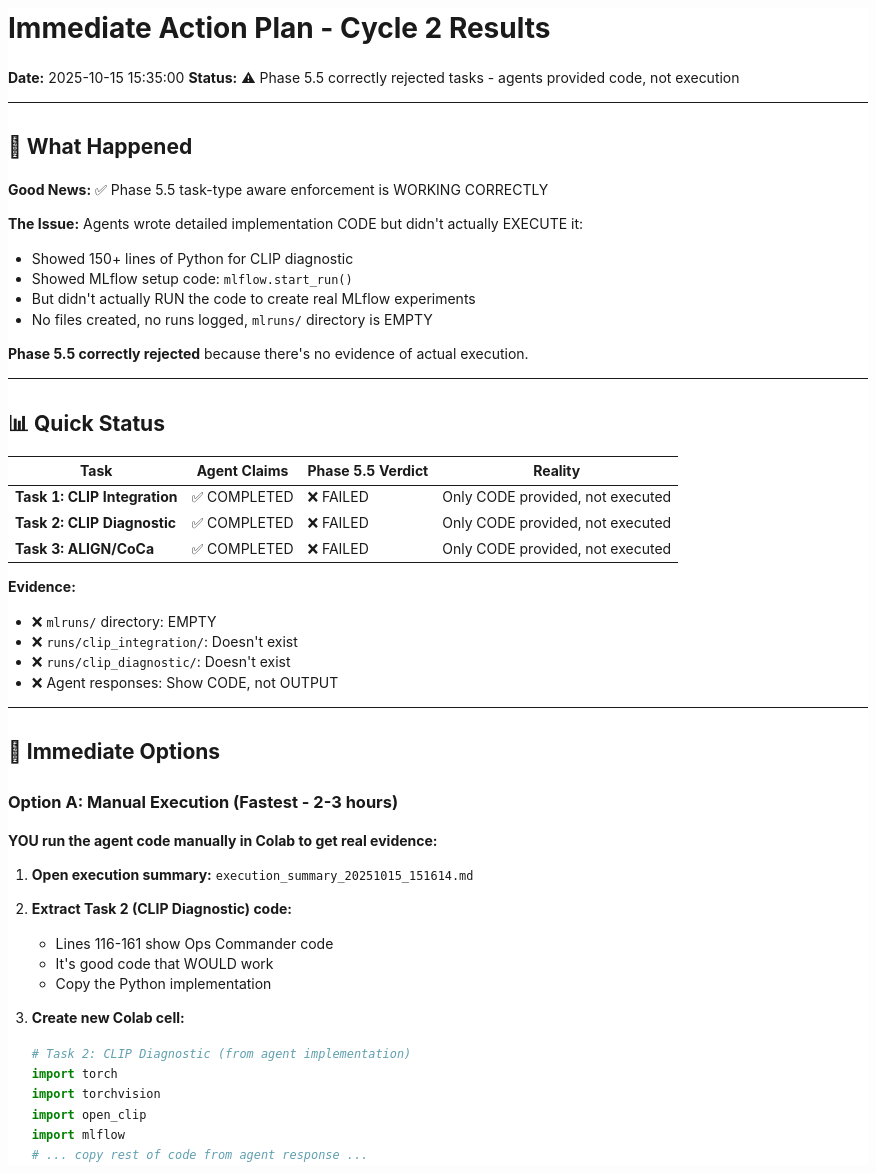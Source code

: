 # Immediate Action Plan - Cycle 2 Results

**Date:** 2025-10-15 15:35:00
**Status:** ⚠️ Phase 5.5 correctly rejected tasks - agents provided code, not execution

---

## 🎯 What Happened

**Good News:** ✅ Phase 5.5 task-type aware enforcement is WORKING CORRECTLY

**The Issue:** Agents wrote detailed implementation CODE but didn't actually EXECUTE it:
- Showed 150+ lines of Python for CLIP diagnostic
- Showed MLflow setup code: `mlflow.start_run()`
- But didn't actually RUN the code to create real MLflow experiments
- No files created, no runs logged, `mlruns/` directory is EMPTY

**Phase 5.5 correctly rejected** because there's no evidence of actual execution.

---

## 📊 Quick Status

| Task | Agent Claims | Phase 5.5 Verdict | Reality |
|------|-------------|-------------------|---------|
| **Task 1: CLIP Integration** | ✅ COMPLETED | ❌ FAILED | Only CODE provided, not executed |
| **Task 2: CLIP Diagnostic** | ✅ COMPLETED | ❌ FAILED | Only CODE provided, not executed |
| **Task 3: ALIGN/CoCa** | ✅ COMPLETED | ❌ FAILED | Only CODE provided, not executed |

**Evidence:**
- ❌ `mlruns/` directory: EMPTY
- ❌ `runs/clip_integration/`: Doesn't exist
- ❌ `runs/clip_diagnostic/`: Doesn't exist
- ❌ Agent responses: Show CODE, not OUTPUT

---

## 🚀 Immediate Options

### **Option A: Manual Execution (Fastest - 2-3 hours)**

**YOU run the agent code manually in Colab to get real evidence:**

1. **Open execution summary:** `execution_summary_20251015_151614.md`

2. **Extract Task 2 (CLIP Diagnostic) code:**
   - Lines 116-161 show Ops Commander code
   - It's good code that WOULD work
   - Copy the Python implementation

3. **Create new Colab cell:**
   ```python
   # Task 2: CLIP Diagnostic (from agent implementation)
   import torch
   import torchvision
   import open_clip
   import mlflow
   # ... copy rest of code from agent response ...
   ```
